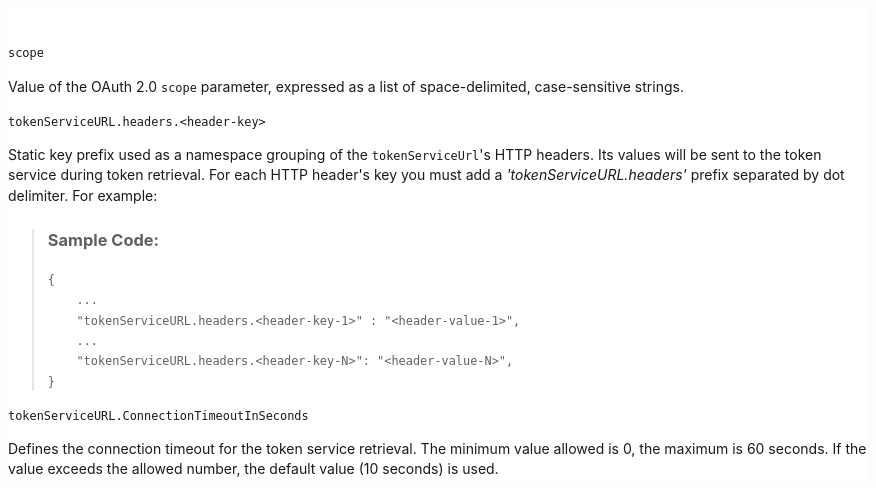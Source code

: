  

</td>
</tr>
<tr>
<td valign="top">

`scope`

</td>
<td valign="top">

Value of the OAuth 2.0 `scope` parameter, expressed as a list of space-delimited, case-sensitive strings.

</td>
</tr>
<tr>
<td valign="top">

`tokenServiceURL.headers.<header-key>` 

</td>
<td valign="top">

Static key prefix used as a namespace grouping of the `tokenServiceUrl`'s HTTP headers. Its values will be sent to the token service during token retrieval. For each HTTP header's key you must add a *'tokenServiceURL.headers'* prefix separated by dot delimiter. For example:

> ### Sample Code:  
> ```
> {
>     ...
>     "tokenServiceURL.headers.<header-key-1>" : "<header-value-1>",
>     ...
>     "tokenServiceURL.headers.<header-key-N>": "<header-value-N>",
> }
> ```



</td>
</tr>
<tr>
<td valign="top">

`tokenServiceURL.ConnectionTimeoutInSeconds`

</td>
<td valign="top">

Defines the connection timeout for the token service retrieval. The minimum value allowed is 0, the maximum is 60 seconds. If the value exceeds the allowed number, the default value \(10 seconds\) is used.

</td>
</tr>
<tr>
<td valign="top">
